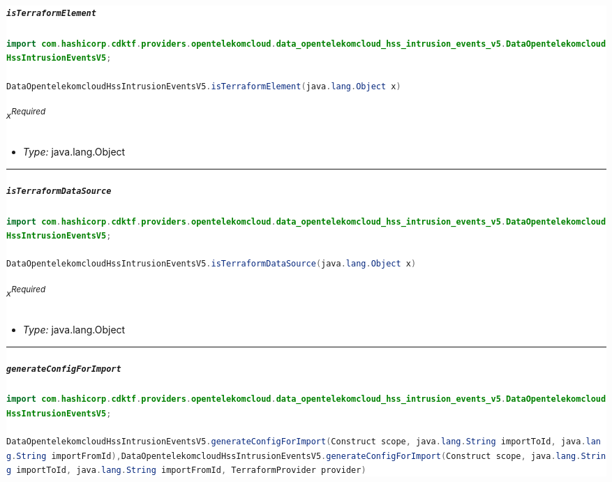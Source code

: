 ##### `isTerraformElement` <a name="isTerraformElement" id="@cdktf/provider-opentelekomcloud.dataOpentelekomcloudHssIntrusionEventsV5.DataOpentelekomcloudHssIntrusionEventsV5.isTerraformElement"></a>

```java
import com.hashicorp.cdktf.providers.opentelekomcloud.data_opentelekomcloud_hss_intrusion_events_v5.DataOpentelekomcloudHssIntrusionEventsV5;

DataOpentelekomcloudHssIntrusionEventsV5.isTerraformElement(java.lang.Object x)
```

###### `x`<sup>Required</sup> <a name="x" id="@cdktf/provider-opentelekomcloud.dataOpentelekomcloudHssIntrusionEventsV5.DataOpentelekomcloudHssIntrusionEventsV5.isTerraformElement.parameter.x"></a>

- *Type:* java.lang.Object

---

##### `isTerraformDataSource` <a name="isTerraformDataSource" id="@cdktf/provider-opentelekomcloud.dataOpentelekomcloudHssIntrusionEventsV5.DataOpentelekomcloudHssIntrusionEventsV5.isTerraformDataSource"></a>

```java
import com.hashicorp.cdktf.providers.opentelekomcloud.data_opentelekomcloud_hss_intrusion_events_v5.DataOpentelekomcloudHssIntrusionEventsV5;

DataOpentelekomcloudHssIntrusionEventsV5.isTerraformDataSource(java.lang.Object x)
```

###### `x`<sup>Required</sup> <a name="x" id="@cdktf/provider-opentelekomcloud.dataOpentelekomcloudHssIntrusionEventsV5.DataOpentelekomcloudHssIntrusionEventsV5.isTerraformDataSource.parameter.x"></a>

- *Type:* java.lang.Object

---

##### `generateConfigForImport` <a name="generateConfigForImport" id="@cdktf/provider-opentelekomcloud.dataOpentelekomcloudHssIntrusionEventsV5.DataOpentelekomcloudHssIntrusionEventsV5.generateConfigForImport"></a>

```java
import com.hashicorp.cdktf.providers.opentelekomcloud.data_opentelekomcloud_hss_intrusion_events_v5.DataOpentelekomcloudHssIntrusionEventsV5;

DataOpentelekomcloudHssIntrusionEventsV5.generateConfigForImport(Construct scope, java.lang.String importToId, java.lang.String importFromId),DataOpentelekomcloudHssIntrusionEventsV5.generateConfigForImport(Construct scope, java.lang.String importToId, java.lang.String importFromId, TerraformProvider provider)
```
